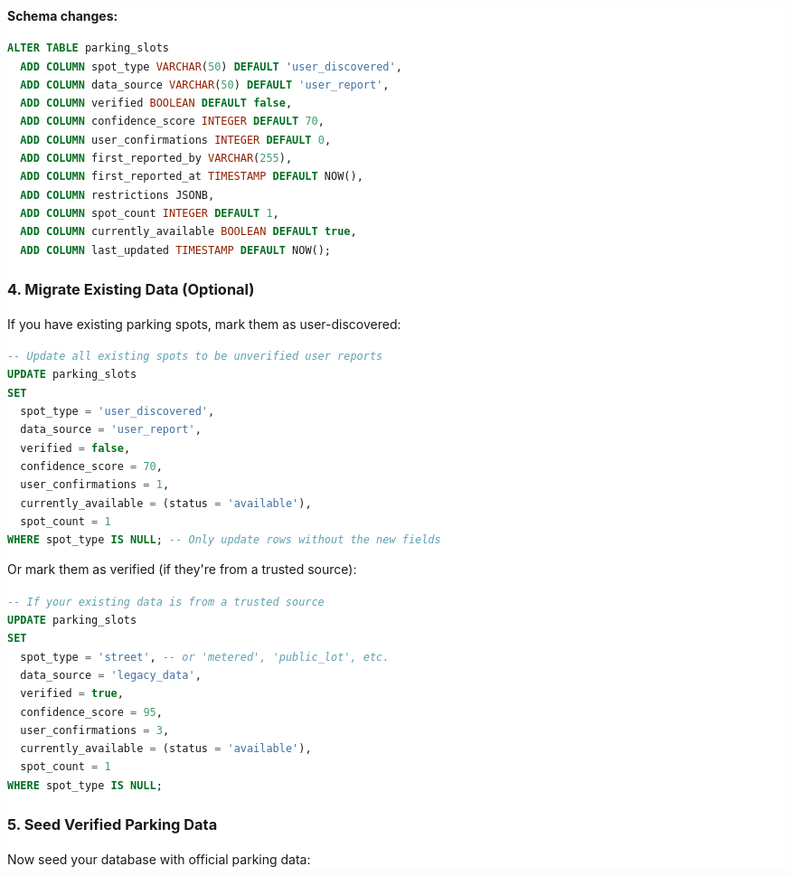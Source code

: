 **Schema changes:**
```sql
ALTER TABLE parking_slots
  ADD COLUMN spot_type VARCHAR(50) DEFAULT 'user_discovered',
  ADD COLUMN data_source VARCHAR(50) DEFAULT 'user_report',
  ADD COLUMN verified BOOLEAN DEFAULT false,
  ADD COLUMN confidence_score INTEGER DEFAULT 70,
  ADD COLUMN user_confirmations INTEGER DEFAULT 0,
  ADD COLUMN first_reported_by VARCHAR(255),
  ADD COLUMN first_reported_at TIMESTAMP DEFAULT NOW(),
  ADD COLUMN restrictions JSONB,
  ADD COLUMN spot_count INTEGER DEFAULT 1,
  ADD COLUMN currently_available BOOLEAN DEFAULT true,
  ADD COLUMN last_updated TIMESTAMP DEFAULT NOW();
```

### 4. Migrate Existing Data (Optional)

If you have existing parking spots, mark them as user-discovered:

```sql
-- Update all existing spots to be unverified user reports
UPDATE parking_slots
SET
  spot_type = 'user_discovered',
  data_source = 'user_report',
  verified = false,
  confidence_score = 70,
  user_confirmations = 1,
  currently_available = (status = 'available'),
  spot_count = 1
WHERE spot_type IS NULL; -- Only update rows without the new fields
```

Or mark them as verified (if they're from a trusted source):

```sql
-- If your existing data is from a trusted source
UPDATE parking_slots
SET
  spot_type = 'street', -- or 'metered', 'public_lot', etc.
  data_source = 'legacy_data',
  verified = true,
  confidence_score = 95,
  user_confirmations = 3,
  currently_available = (status = 'available'),
  spot_count = 1
WHERE spot_type IS NULL;
```

### 5. Seed Verified Parking Data

Now seed your database with official parking data:

